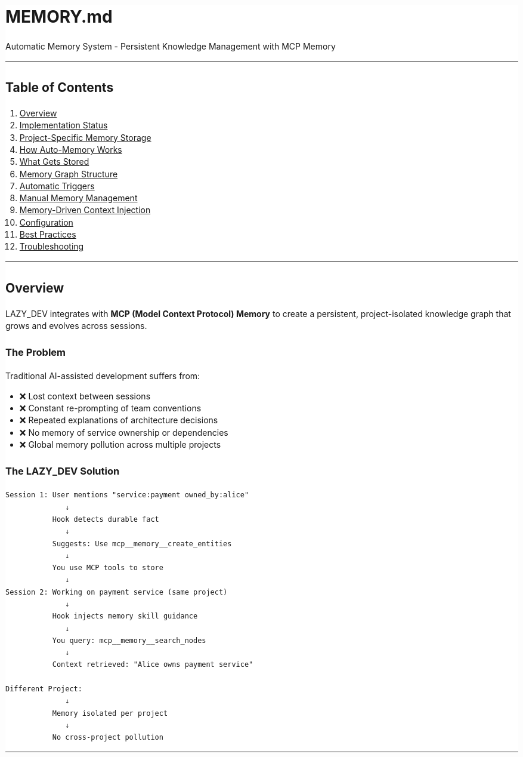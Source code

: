 # MEMORY.md

Automatic Memory System - Persistent Knowledge Management with MCP Memory

---

## Table of Contents

1. [Overview](#overview)
2. [Implementation Status](#implementation-status)
3. [Project-Specific Memory Storage](#project-specific-memory-storage)
4. [How Auto-Memory Works](#how-auto-memory-works)
5. [What Gets Stored](#what-gets-stored)
6. [Memory Graph Structure](#memory-graph-structure)
7. [Automatic Triggers](#automatic-triggers)
8. [Manual Memory Management](#manual-memory-management)
9. [Memory-Driven Context Injection](#memory-driven-context-injection)
10. [Configuration](#configuration)
11. [Best Practices](#best-practices)
12. [Troubleshooting](#troubleshooting)

---

## Overview

LAZY_DEV integrates with **MCP (Model Context Protocol) Memory** to create a persistent, project-isolated knowledge graph that grows and evolves across sessions.

### The Problem

Traditional AI-assisted development suffers from:
- ❌ Lost context between sessions
- ❌ Constant re-prompting of team conventions
- ❌ Repeated explanations of architecture decisions
- ❌ No memory of service ownership or dependencies
- ❌ Global memory pollution across multiple projects

### The LAZY_DEV Solution

```
Session 1: User mentions "service:payment owned_by:alice"
              ↓
           Hook detects durable fact
              ↓
           Suggests: Use mcp__memory__create_entities
              ↓
           You use MCP tools to store
              ↓
Session 2: Working on payment service (same project)
              ↓
           Hook injects memory skill guidance
              ↓
           You query: mcp__memory__search_nodes
              ↓
           Context retrieved: "Alice owns payment service"

Different Project:
              ↓
           Memory isolated per project
              ↓
           No cross-project pollution
```

---